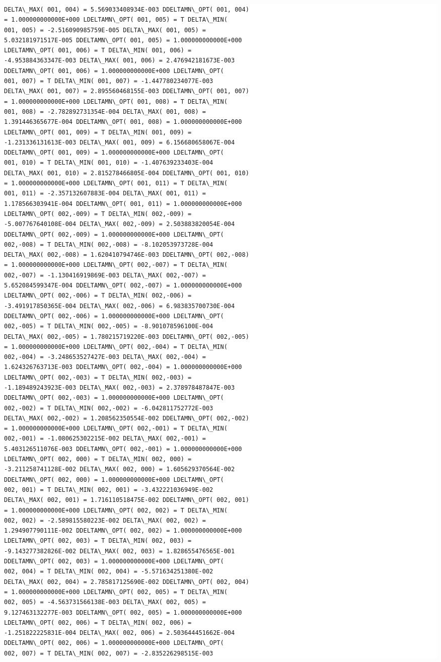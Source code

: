     DELTA\_MAX( 001, 004) = 5.569033408934E-003 DDELTAMN\_OPT( 001, 004)
    = 1.000000000000E+000 LDELTAMN\_OPT( 001, 005) = T DELTA\_MIN(
    001, 005) = -2.516090985759E-005 DELTA\_MAX( 001, 005) =
    5.032181971517E-005 DDELTAMN\_OPT( 001, 005) = 1.000000000000E+000
    LDELTAMN\_OPT( 001, 006) = T DELTA\_MIN( 001, 006) =
    -4.953884363347E-003 DELTA\_MAX( 001, 006) = 2.476942181673E-003
    DDELTAMN\_OPT( 001, 006) = 1.000000000000E+000 LDELTAMN\_OPT(
    001, 007) = T DELTA\_MIN( 001, 007) = -1.447780234077E-003
    DELTA\_MAX( 001, 007) = 2.895560468155E-003 DDELTAMN\_OPT( 001, 007)
    = 1.000000000000E+000 LDELTAMN\_OPT( 001, 008) = T DELTA\_MIN(
    001, 008) = -2.782892731354E-004 DELTA\_MAX( 001, 008) =
    1.391446365677E-004 DDELTAMN\_OPT( 001, 008) = 1.000000000000E+000
    LDELTAMN\_OPT( 001, 009) = T DELTA\_MIN( 001, 009) =
    -1.231336131613E-003 DELTA\_MAX( 001, 009) = 6.156680658067E-004
    DDELTAMN\_OPT( 001, 009) = 1.000000000000E+000 LDELTAMN\_OPT(
    001, 010) = T DELTA\_MIN( 001, 010) = -1.407639233403E-004
    DELTA\_MAX( 001, 010) = 2.815278466805E-004 DDELTAMN\_OPT( 001, 010)
    = 1.000000000000E+000 LDELTAMN\_OPT( 001, 011) = T DELTA\_MIN(
    001, 011) = -2.357132607883E-004 DELTA\_MAX( 001, 011) =
    1.178566303941E-004 DDELTAMN\_OPT( 001, 011) = 1.000000000000E+000
    LDELTAMN\_OPT( 002,-009) = T DELTA\_MIN( 002,-009) =
    -5.007767640108E-004 DELTA\_MAX( 002,-009) = 2.503883820054E-004
    DDELTAMN\_OPT( 002,-009) = 1.000000000000E+000 LDELTAMN\_OPT(
    002,-008) = T DELTA\_MIN( 002,-008) = -8.102053973728E-004
    DELTA\_MAX( 002,-008) = 1.620410794746E-003 DDELTAMN\_OPT( 002,-008)
    = 1.000000000000E+000 LDELTAMN\_OPT( 002,-007) = T DELTA\_MIN(
    002,-007) = -1.130416919869E-003 DELTA\_MAX( 002,-007) =
    5.652084599347E-004 DDELTAMN\_OPT( 002,-007) = 1.000000000000E+000
    LDELTAMN\_OPT( 002,-006) = T DELTA\_MIN( 002,-006) =
    -3.491917850365E-004 DELTA\_MAX( 002,-006) = 6.983835700730E-004
    DDELTAMN\_OPT( 002,-006) = 1.000000000000E+000 LDELTAMN\_OPT(
    002,-005) = T DELTA\_MIN( 002,-005) = -8.901078596100E-004
    DELTA\_MAX( 002,-005) = 1.780215719220E-003 DDELTAMN\_OPT( 002,-005)
    = 1.000000000000E+000 LDELTAMN\_OPT( 002,-004) = T DELTA\_MIN(
    002,-004) = -3.248653527427E-003 DELTA\_MAX( 002,-004) =
    1.624326763713E-003 DDELTAMN\_OPT( 002,-004) = 1.000000000000E+000
    LDELTAMN\_OPT( 002,-003) = T DELTA\_MIN( 002,-003) =
    -1.189489243923E-003 DELTA\_MAX( 002,-003) = 2.378978487847E-003
    DDELTAMN\_OPT( 002,-003) = 1.000000000000E+000 LDELTAMN\_OPT(
    002,-002) = T DELTA\_MIN( 002,-002) = -6.042811752772E-003
    DELTA\_MAX( 002,-002) = 1.208562350554E-002 DDELTAMN\_OPT( 002,-002)
    = 1.000000000000E+000 LDELTAMN\_OPT( 002,-001) = T DELTA\_MIN(
    002,-001) = -1.080625302215E-002 DELTA\_MAX( 002,-001) =
    5.403126511076E-003 DDELTAMN\_OPT( 002,-001) = 1.000000000000E+000
    LDELTAMN\_OPT( 002, 000) = T DELTA\_MIN( 002, 000) =
    -3.211258741128E-002 DELTA\_MAX( 002, 000) = 1.605629370564E-002
    DDELTAMN\_OPT( 002, 000) = 1.000000000000E+000 LDELTAMN\_OPT(
    002, 001) = T DELTA\_MIN( 002, 001) = -3.432221036949E-002
    DELTA\_MAX( 002, 001) = 1.716110518475E-002 DDELTAMN\_OPT( 002, 001)
    = 1.000000000000E+000 LDELTAMN\_OPT( 002, 002) = T DELTA\_MIN(
    002, 002) = -2.589815580223E-002 DELTA\_MAX( 002, 002) =
    1.294907790111E-002 DDELTAMN\_OPT( 002, 002) = 1.000000000000E+000
    LDELTAMN\_OPT( 002, 003) = T DELTA\_MIN( 002, 003) =
    -9.143277382826E-002 DELTA\_MAX( 002, 003) = 1.828655476565E-001
    DDELTAMN\_OPT( 002, 003) = 1.000000000000E+000 LDELTAMN\_OPT(
    002, 004) = T DELTA\_MIN( 002, 004) = -5.571634251380E-002
    DELTA\_MAX( 002, 004) = 2.785817125690E-002 DDELTAMN\_OPT( 002, 004)
    = 1.000000000000E+000 LDELTAMN\_OPT( 002, 005) = T DELTA\_MIN(
    002, 005) = -4.563731566138E-003 DELTA\_MAX( 002, 005) =
    9.127463132277E-003 DDELTAMN\_OPT( 002, 005) = 1.000000000000E+000
    LDELTAMN\_OPT( 002, 006) = T DELTA\_MIN( 002, 006) =
    -1.251822225831E-004 DELTA\_MAX( 002, 006) = 2.503644451662E-004
    DDELTAMN\_OPT( 002, 006) = 1.000000000000E+000 LDELTAMN\_OPT(
    002, 007) = T DELTA\_MIN( 002, 007) = -2.835226298515E-003